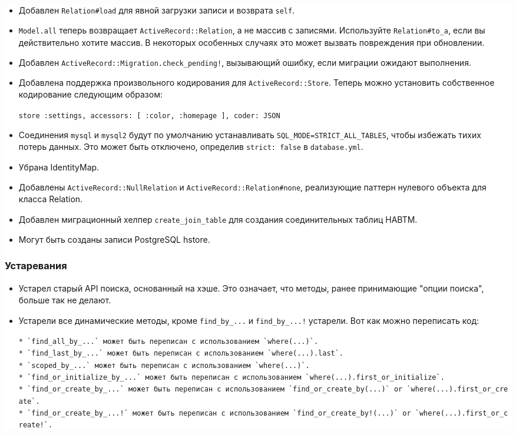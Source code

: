 *   Добавлен `Relation#load` для явной загрузки записи и возврата `self`.

*   `Model.all` теперь возвращает `ActiveRecord::Relation`, а не массив с записями. Используйте `Relation#to_a`, если вы действительно хотите массив. В некоторых особенных случаях это может вызвать повреждения при обновлении.

*   Добавлен `ActiveRecord::Migration.check_pending!`, вызывающий ошибку, если миграции ожидают выполнения.

*   Добавлена поддержка произвольного кодирования для `ActiveRecord::Store`. Теперь можно установить собственное кодирование следующим образом:

        store :settings, accessors: [ :color, :homepage ], coder: JSON

*   Соединения `mysql` и `mysql2` будут по умолчанию устанавливать `SQL_MODE=STRICT_ALL_TABLES`, чтобы избежать тихих потерь данных. Это может быть отключено, определив `strict: false` в `database.yml`.

*   Убрана IdentityMap.

*   Добавлены `ActiveRecord::NullRelation` и `ActiveRecord::Relation#none`, реализующие паттерн нулевого объекта для класса Relation.

*   Добавлен миграционный хелпер `create_join_table` для создания соединительных таблиц HABTM.

*   Могут быть созданы записи PostgreSQL hstore.

### Устаревания

*   Устарел старый API поиска, основанный на хэше. Это означает, что методы, ранее принимающие "опции поиска", больше так не делают.

* Устарели все динамические методы, кроме `find_by_...` и `find_by_...!` устарели. Вот как можно переписать код:

      * `find_all_by_...` может быть переписан с использованием `where(...)`.
      * `find_last_by_...` может быть переписан с использованием `where(...).last`.
      * `scoped_by_...` может быть переписан с использованием `where(...)`.
      * `find_or_initialize_by_...` может быть переписан с использованием `where(...).first_or_initialize`.
      * `find_or_create_by_...` может быть переписан с использованием `find_or_create_by(...)` or `where(...).first_or_create`.
      * `find_or_create_by_...!` может быть переписан с использованием `find_or_create_by!(...)` or `where(...).first_or_create!`.
